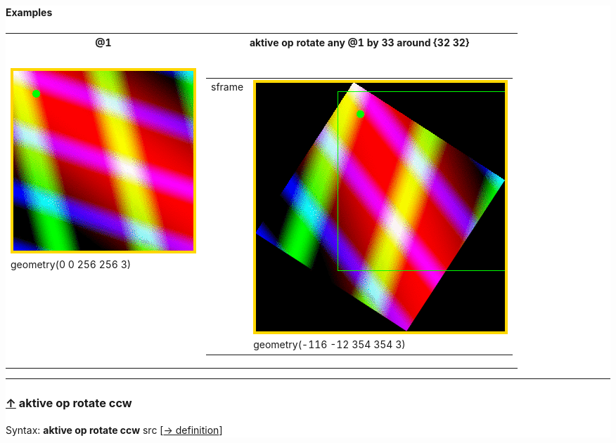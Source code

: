 #### <a name='op_rotate_any__examples'></a> Examples

<a name='op_rotate_any__examples__e1'></a><table>
<tr><th>@1
    <br>&nbsp;</th>
    <th>aktive op rotate any @1 by 33 around {32 32}
    <br>&nbsp;</th></tr>
<tr><td valign='top'><img src='example-00490.gif' alt='@1' style='border:4px solid gold'>
    <br>geometry(0 0 256 256 3)</td>
    <td valign='top'><table><tr><td valign='top'>sframe</td><td valign='top'><img src='example-00491.gif' alt='aktive op rotate any @1 by 33 around {32 32}' style='border:4px solid gold'>
    <br>geometry(-116 -12 354 354 3)</td></tr></table></td></tr>
</table>


---
### [↑](#top) <a name='op_rotate_ccw'></a> aktive op rotate ccw

Syntax: __aktive op rotate ccw__ src [[→ definition](/file?ci=trunk&ln=28&name=etc/transformer/structure/rotate.tcl)]
